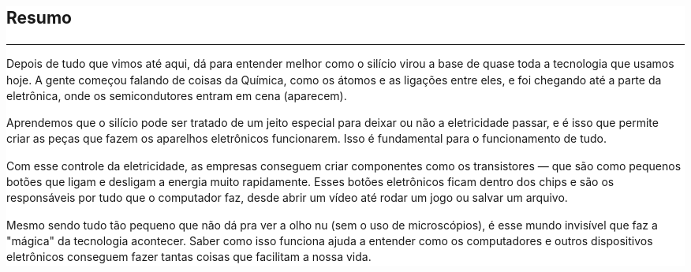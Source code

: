 <h2 id="resumo">Resumo</h2>
<hr>

<p>Depois de tudo que vimos até aqui, dá para entender melhor como o silício virou a base de quase toda a tecnologia que usamos hoje. A gente começou falando de coisas da Química, como os átomos e as ligações entre eles, e foi chegando até a parte da eletrônica, onde os semicondutores entram em cena (aparecem).</p>

<p>Aprendemos que o silício pode ser tratado de um jeito especial para deixar ou não a eletricidade passar, e é isso que permite criar as peças que fazem os aparelhos eletrônicos funcionarem. Isso é fundamental para o funcionamento de tudo.</p>

<p>Com esse controle da eletricidade, as empresas conseguem criar componentes como os transistores — que são como pequenos botões que ligam e desligam a energia muito rapidamente. Esses botões eletrônicos ficam dentro dos chips e são os responsáveis por tudo que o computador faz, desde abrir um vídeo até rodar um jogo ou salvar um arquivo.</p>

<p>Mesmo sendo tudo tão pequeno que não dá pra ver a olho nu (sem o uso de microscópios), é esse mundo invisível que faz a "mágica" da tecnologia acontecer. Saber como isso funciona ajuda a entender como os computadores e outros dispositivos eletrônicos conseguem fazer tantas coisas que facilitam a nossa vida.</p>
